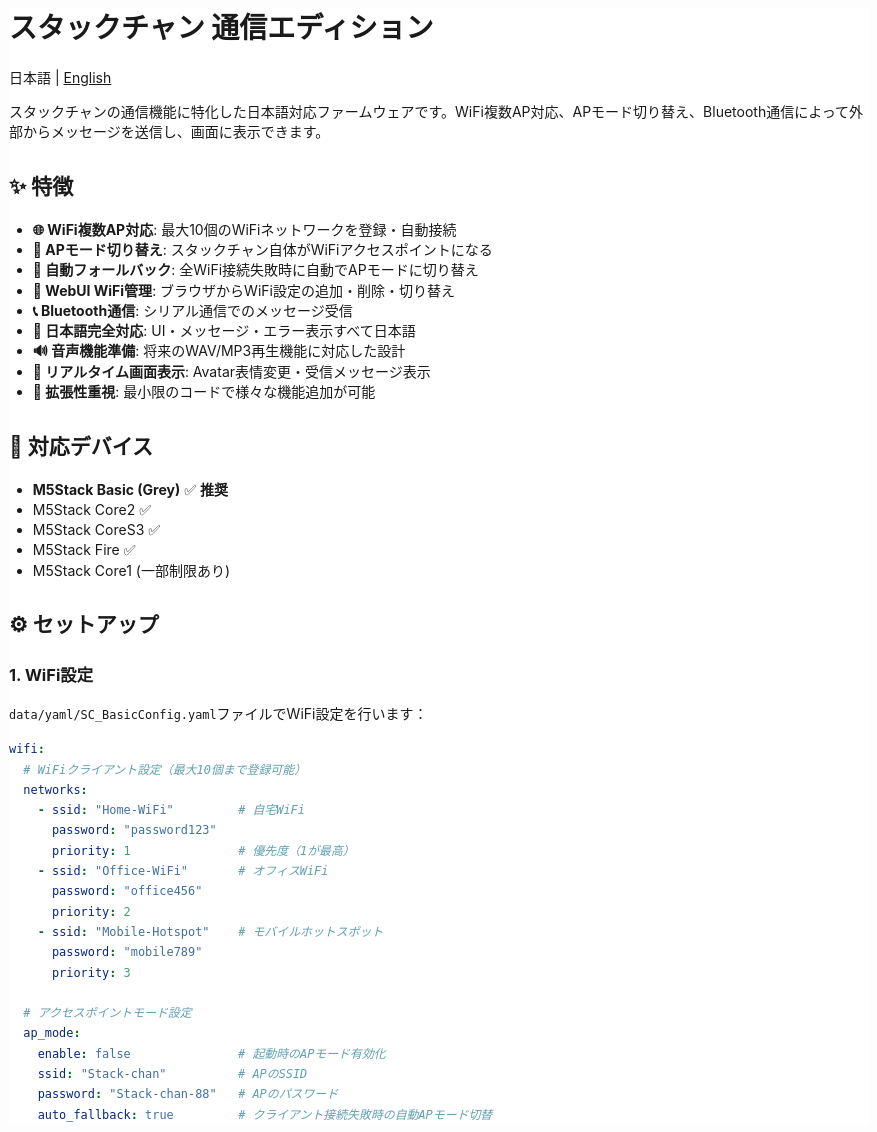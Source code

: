 # スタックチャン 通信エディション

日本語 | [English](README_communication_en.md)

スタックチャンの通信機能に特化した日本語対応ファームウェアです。WiFi複数AP対応、APモード切り替え、Bluetooth通信によって外部からメッセージを送信し、画面に表示できます。

## ✨ 特徴

- **🌐 WiFi複数AP対応**: 最大10個のWiFiネットワークを登録・自動接続
- **📡 APモード切り替え**: スタックチャン自体がWiFiアクセスポイントになる
- **🔄 自動フォールバック**: 全WiFi接続失敗時に自動でAPモードに切り替え
- **📱 WebUI WiFi管理**: ブラウザからWiFi設定の追加・削除・切り替え
- **📞 Bluetooth通信**: シリアル通信でのメッセージ受信
- **🗾 日本語完全対応**: UI・メッセージ・エラー表示すべて日本語
- **🔊 音声機能準備**: 将来のWAV/MP3再生機能に対応した設計
- **🎨 リアルタイム画面表示**: Avatar表情変更・受信メッセージ表示
- **🚀 拡張性重視**: 最小限のコードで様々な機能追加が可能

## 🎯 対応デバイス

- **M5Stack Basic (Grey)** ✅ **推奨**
- M5Stack Core2 ✅ 
- M5Stack CoreS3 ✅
- M5Stack Fire ✅
- M5Stack Core1 (一部制限あり)

## ⚙️ セットアップ

### 1. WiFi設定

`data/yaml/SC_BasicConfig.yaml`ファイルでWiFi設定を行います：

```yaml
wifi:
  # WiFiクライアント設定（最大10個まで登録可能）
  networks:
    - ssid: "Home-WiFi"         # 自宅WiFi
      password: "password123"
      priority: 1               # 優先度（1が最高）
    - ssid: "Office-WiFi"       # オフィスWiFi
      password: "office456" 
      priority: 2
    - ssid: "Mobile-Hotspot"    # モバイルホットスポット
      password: "mobile789"
      priority: 3
  
  # アクセスポイントモード設定
  ap_mode:
    enable: false               # 起動時のAPモード有効化
    ssid: "Stack-chan"          # APのSSID
    password: "Stack-chan-88"   # APのパスワード
    auto_fallback: true         # クライアント接続失敗時の自動APモード切替
```
